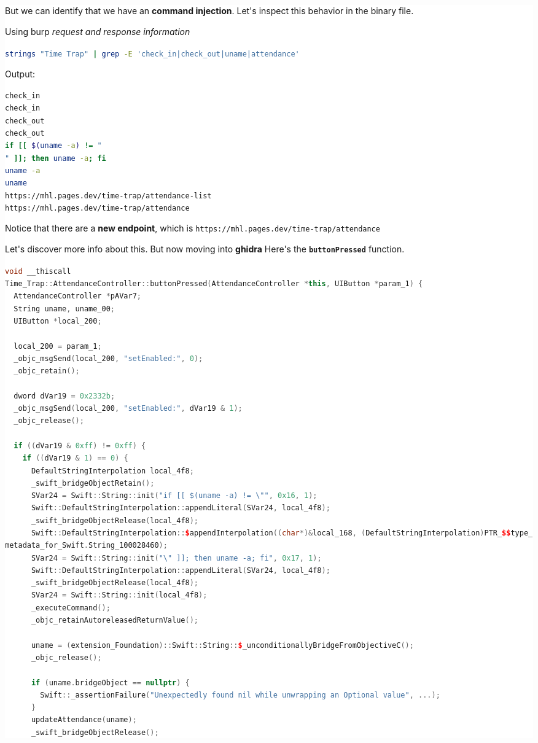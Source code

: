But we can identify that we have an **command injection**.
Let's inspect this behavior in the binary file.

Using burp *request and response information*
```bash
strings "Time Trap" | grep -E 'check_in|check_out|uname|attendance'
```
Output:
```bash
check_in
check_in
check_out
check_out
if [[ $(uname -a) != "
" ]]; then uname -a; fi
uname -a
uname
https://mhl.pages.dev/time-trap/attendance-list
https://mhl.pages.dev/time-trap/attendance
```

Notice that there are a **new endpoint**, which is
`https://mhl.pages.dev/time-trap/attendance`

Let's discover more info about this. But now moving into **ghidra**
Here's the **`buttonPressed`** function.
```CPP
void __thiscall
Time_Trap::AttendanceController::buttonPressed(AttendanceController *this, UIButton *param_1) {
  AttendanceController *pAVar7;
  String uname, uname_00;
  UIButton *local_200;

  local_200 = param_1;
  _objc_msgSend(local_200, "setEnabled:", 0);
  _objc_retain();

  dword dVar19 = 0x2332b;
  _objc_msgSend(local_200, "setEnabled:", dVar19 & 1);
  _objc_release();

  if ((dVar19 & 0xff) != 0xff) {
    if ((dVar19 & 1) == 0) {
      DefaultStringInterpolation local_4f8;
      _swift_bridgeObjectRetain();
      SVar24 = Swift::String::init("if [[ $(uname -a) != \"", 0x16, 1);
      Swift::DefaultStringInterpolation::appendLiteral(SVar24, local_4f8);
      _swift_bridgeObjectRelease(local_4f8);
      Swift::DefaultStringInterpolation::$appendInterpolation((char*)&local_168, (DefaultStringInterpolation)PTR_$$type_metadata_for_Swift.String_100028460);
      SVar24 = Swift::String::init("\" ]]; then uname -a; fi", 0x17, 1);
      Swift::DefaultStringInterpolation::appendLiteral(SVar24, local_4f8);
      _swift_bridgeObjectRelease(local_4f8);
      SVar24 = Swift::String::init(local_4f8);
      _executeCommand();
      _objc_retainAutoreleasedReturnValue();

      uname = (extension_Foundation)::Swift::String::$_unconditionallyBridgeFromObjectiveC();
      _objc_release();

      if (uname.bridgeObject == nullptr) {
        Swift::_assertionFailure("Unexpectedly found nil while unwrapping an Optional value", ...);
      }
      updateAttendance(uname);
      _swift_bridgeObjectRelease();

```